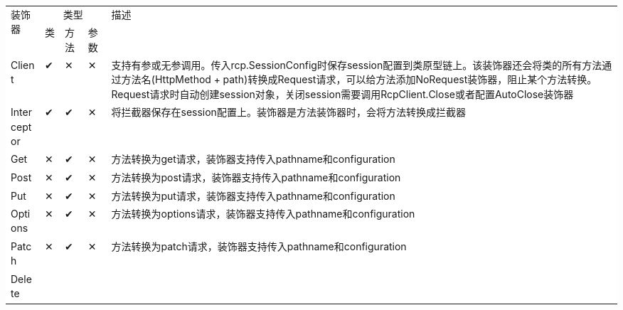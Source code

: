 <table>
<tr>
    <td rowspan="2">装饰器</td>
    <td colspan="3" align="center">类型</td>
    <td rowspan="2">描述</td>
</tr>
<tr>
    <td>类</td>
    <td>方法</td>
    <td>参数</td>
</tr>
<tr>
    <td>Client</td>
    <td>&#10004</td>
    <td>&#10005</td>
    <td>&#10005</td>
    <td>支持有参或无参调用。传入rcp.SessionConfig时保存session配置到类原型链上。该装饰器还会将类的所有方法通过方法名(HttpMethod + path)转换成Request请求，可以给方法添加NoRequest装饰器，阻止某个方法转换。Request请求时自动创建session对象，关闭session需要调用RcpClient.Close或者配置AutoClose装饰器</td>
</tr>
<tr>
    <td>Interceptor</td>
    <td>&#10004</td>
    <td>&#10004</td>
    <td>&#10005</td>
    <td>将拦截器保存在session配置上。装饰器是方法装饰器时，会将方法转换成拦截器</td>
</tr>
<tr>
    <td>Get</td>
    <td>&#10005</td>
    <td>&#10004</td>
    <td>&#10005</td>
    <td>方法转换为get请求，装饰器支持传入pathname和configuration</td>
</tr>
<tr>
    <td>Post</td>
    <td>&#10005</td>
    <td>&#10004</td>
    <td>&#10005</td>
    <td>方法转换为post请求，装饰器支持传入pathname和configuration</td>
</tr>
<tr>
    <td>Put</td>
    <td>&#10005</td>
    <td>&#10004</td>
    <td>&#10005</td>
    <td>方法转换为put请求，装饰器支持传入pathname和configuration</td>
</tr>
<tr>
    <td>Options</td>
    <td>&#10005</td>
    <td>&#10004</td>
    <td>&#10005</td>
    <td>方法转换为options请求，装饰器支持传入pathname和configuration</td>
</tr>
<tr>
    <td>Patch</td>
    <td>&#10005</td>
    <td>&#10004</td>
    <td>&#10005</td>
    <td>方法转换为patch请求，装饰器支持传入pathname和configuration</td>
</tr>
<tr>
    <td>Delete</td>